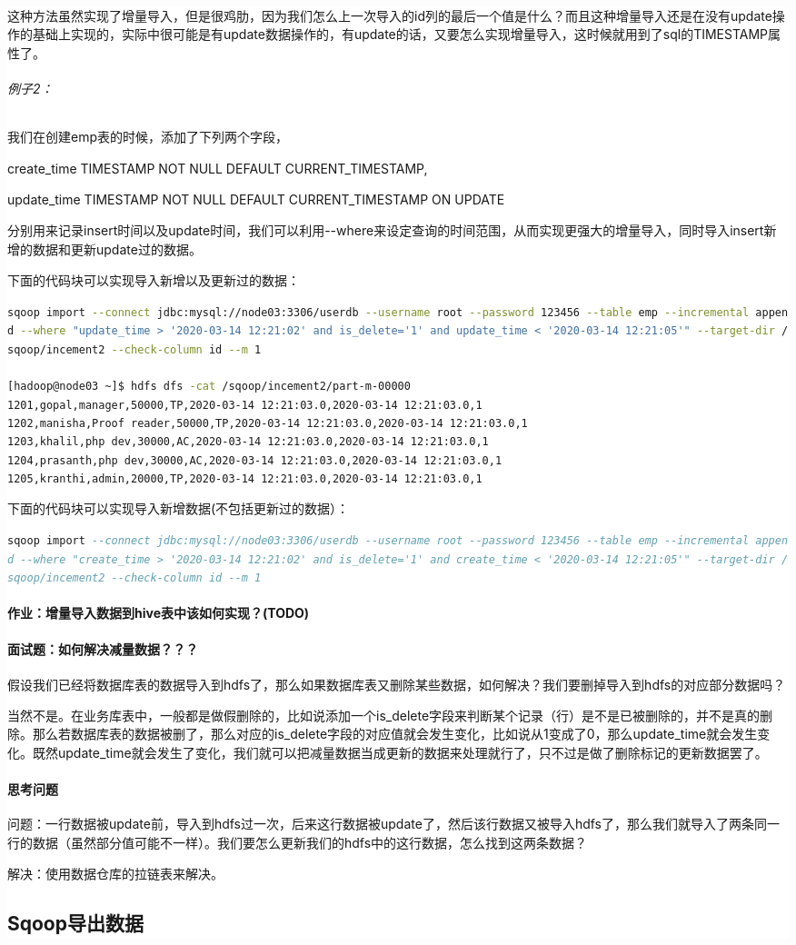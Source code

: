  这种方法虽然实现了增量导入，但是很鸡肋，因为我们怎么上一次导入的id列的最后一个值是什么？而且这种增量导入还是在没有update操作的基础上实现的，实际中很可能是有update数据操作的，有update的话，又要怎么实现增量导入，这时候就用到了sql的TIMESTAMP属性了。

###### 例子2：

我们在创建emp表的时候，添加了下列两个字段，

create_time TIMESTAMP NOT NULL DEFAULT CURRENT_TIMESTAMP,

update_time TIMESTAMP NOT NULL DEFAULT CURRENT_TIMESTAMP ON UPDATE 

分别用来记录insert时间以及update时间，我们可以利用--where来设定查询的时间范围，从而实现更强大的增量导入，同时导入insert新增的数据和更新update过的数据。

下面的代码块可以实现导入新增以及更新过的数据：

```sh
sqoop import --connect jdbc:mysql://node03:3306/userdb --username root --password 123456 --table emp --incremental append --where "update_time > '2020-03-14 12:21:02' and is_delete='1' and update_time < '2020-03-14 12:21:05'" --target-dir /sqoop/incement2 --check-column id --m 1

[hadoop@node03 ~]$ hdfs dfs -cat /sqoop/incement2/part-m-00000
1201,gopal,manager,50000,TP,2020-03-14 12:21:03.0,2020-03-14 12:21:03.0,1
1202,manisha,Proof reader,50000,TP,2020-03-14 12:21:03.0,2020-03-14 12:21:03.0,1
1203,khalil,php dev,30000,AC,2020-03-14 12:21:03.0,2020-03-14 12:21:03.0,1
1204,prasanth,php dev,30000,AC,2020-03-14 12:21:03.0,2020-03-14 12:21:03.0,1
1205,kranthi,admin,20000,TP,2020-03-14 12:21:03.0,2020-03-14 12:21:03.0,1
```

下面的代码块可以实现导入新增数据(不包括更新过的数据）：

```sql
sqoop import --connect jdbc:mysql://node03:3306/userdb --username root --password 123456 --table emp --incremental append --where "create_time > '2020-03-14 12:21:02' and is_delete='1' and create_time < '2020-03-14 12:21:05'" --target-dir /sqoop/incement2 --check-column id --m 1
```



#### 作业：增量导入数据到hive表中该如何实现？(TODO)

 

#### 面试题：如何解决减量数据？？？

假设我们已经将数据库表的数据导入到hdfs了，那么如果数据库表又删除某些数据，如何解决？我们要删掉导入到hdfs的对应部分数据吗？

当然不是。在业务库表中，一般都是做假删除的，比如说添加一个is_delete字段来判断某个记录（行）是不是已被删除的，并不是真的删除。那么若数据库表的数据被删了，那么对应的is_delete字段的对应值就会发生变化，比如说从1变成了0，那么update_time就会发生变化。既然update_time就会发生了变化，我们就可以把减量数据当成更新的数据来处理就行了，只不过是做了删除标记的更新数据罢了。

#### 思考问题

问题：一行数据被update前，导入到hdfs过一次，后来这行数据被update了，然后该行数据又被导入hdfs了，那么我们就导入了两条同一行的数据（虽然部分值可能不一样）。我们要怎么更新我们的hdfs中的这行数据，怎么找到这两条数据？

解决：使用数据仓库的拉链表来解决。

## Sqoop导出数据
